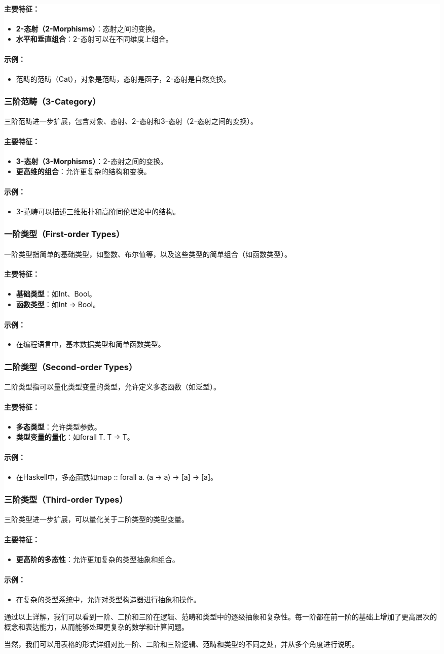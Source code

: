 #### 主要特征：
- **2-态射（2-Morphisms）**：态射之间的变换。
- **水平和垂直组合**：2-态射可以在不同维度上组合。

#### 示例：
- 范畴的范畴（Cat），对象是范畴，态射是函子，2-态射是自然变换。

### 三阶范畴（3-Category）
三阶范畴进一步扩展，包含对象、态射、2-态射和3-态射（2-态射之间的变换）。

#### 主要特征：
- **3-态射（3-Morphisms）**：2-态射之间的变换。
- **更高维的组合**：允许更复杂的结构和变换。

#### 示例：
- 3-范畴可以描述三维拓扑和高阶同伦理论中的结构。

### 一阶类型（First-order Types）
一阶类型指简单的基础类型，如整数、布尔值等，以及这些类型的简单组合（如函数类型）。

#### 主要特征：
- **基础类型**：如Int、Bool。
- **函数类型**：如Int -> Bool。

#### 示例：
- 在编程语言中，基本数据类型和简单函数类型。

### 二阶类型（Second-order Types）
二阶类型指可以量化类型变量的类型，允许定义多态函数（如泛型）。

#### 主要特征：
- **多态类型**：允许类型参数。
- **类型变量的量化**：如forall T. T -> T。

#### 示例：
- 在Haskell中，多态函数如map :: forall a. (a -> a) -> [a] -> [a]。

### 三阶类型（Third-order Types）
三阶类型进一步扩展，可以量化关于二阶类型的类型变量。

#### 主要特征：
- **更高阶的多态性**：允许更加复杂的类型抽象和组合。

#### 示例：
- 在复杂的类型系统中，允许对类型构造器进行抽象和操作。

通过以上详解，我们可以看到一阶、二阶和三阶在逻辑、范畴和类型中的逐级抽象和复杂性。每一阶都在前一阶的基础上增加了更高层次的概念和表达能力，从而能够处理更复杂的数学和计算问题。



当然，我们可以用表格的形式详细对比一阶、二阶和三阶逻辑、范畴和类型的不同之处，并从多个角度进行说明。
